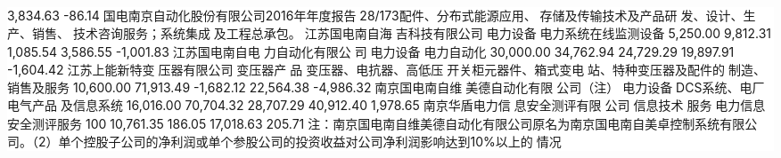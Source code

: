 3,834.63
-86.14
国电南京自动化股份有限公司2016年年度报告
28/173配件、分布式能源应用、
存储及传输技术及产品研
发、设计、生产、销售、
技术咨询服务；系统集成
及工程总承包。
江苏国电南自海
吉科技有限公司
电力设备
电力系统在线监测设备
5,250.00
9,812.31
1,085.54
3,586.55
-1,001.83
江苏国电南自电
力自动化有限公
司
电力设备
电力自动化
30,000.00
34,762.94
24,729.29
19,897.91
-1,604.42
江苏上能新特变
压器有限公司
变压器产
品
变压器、电抗器、高低压
开关柜元器件、箱式变电
站、特种变压器及配件的
制造、销售及服务
10,600.00
71,913.49
-1,682.12
22,564.38
-4,986.32
南京国电南自维
美德自动化有限
公司（注）
电力设备
DCS系统、电厂电气产品
及信息系统
16,016.00
70,704.32
28,707.29
40,912.40
1,978.65
南京华盾电力信
息安全测评有限
公司
信息技术
服务
电力信息安全测评服务
100
10,761.35
186.05
17,018.63
205.71
注：南京国电南自维美德自动化有限公司原名为南京国电南自美卓控制系统有限公司。（2）单个控股子公司的净利润或单个参股公司的投资收益对公司净利润影响达到10%以上的
情况